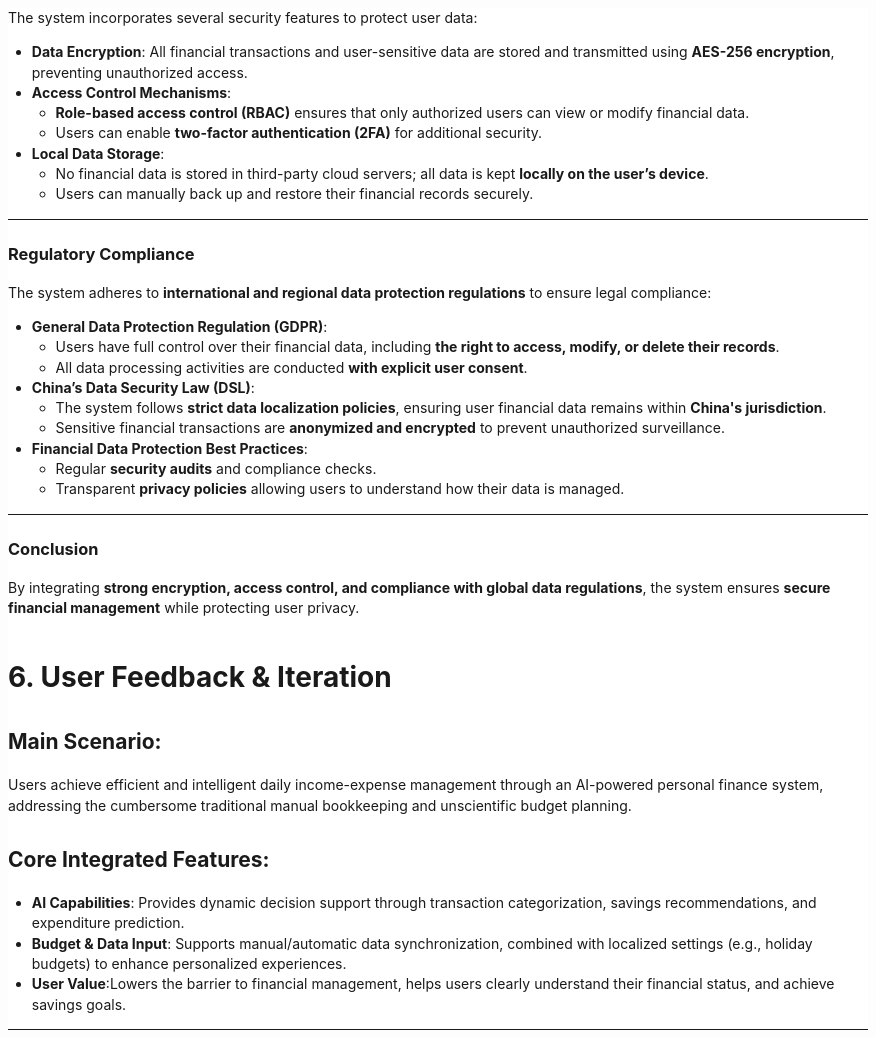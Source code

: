 The system incorporates several security features to protect user data:

- **Data Encryption**: All financial transactions and user-sensitive data are stored and transmitted using **AES-256 encryption**, preventing unauthorized access.
- **Access Control Mechanisms**:
    - **Role-based access control (RBAC)** ensures that only authorized users can view or modify financial data.
    - Users can enable **two-factor authentication (2FA)** for additional security.
- **Local Data Storage**:
    - No financial data is stored in third-party cloud servers; all data is kept **locally on the user’s device**.
    - Users can manually back up and restore their financial records securely.

---

### **Regulatory Compliance**

The system adheres to **international and regional data protection regulations** to ensure legal compliance:

- **General Data Protection Regulation (GDPR)**:
    - Users have full control over their financial data, including **the right to access, modify, or delete their records**.
    - All data processing activities are conducted **with explicit user consent**.
- **China’s Data Security Law (DSL)**:
    - The system follows **strict data localization policies**, ensuring user financial data remains within **China's jurisdiction**.
    - Sensitive financial transactions are **anonymized and encrypted** to prevent unauthorized surveillance.
- **Financial Data Protection Best Practices**:
    - Regular **security audits** and compliance checks.
    - Transparent **privacy policies** allowing users to understand how their data is managed.

---

### **Conclusion**

By integrating **strong encryption, access control, and compliance with global data regulations**, the system ensures **secure financial management** while protecting user privacy.

# 6. User Feedback & Iteration

## **Main Scenario**:

Users achieve efficient and intelligent daily income-expense management through an AI-powered personal finance system, addressing the cumbersome traditional manual bookkeeping and unscientific budget planning.

## **Core Integrated Features**:

- **AI Capabilities**: Provides dynamic decision support through transaction categorization, savings recommendations, and expenditure prediction.
- **Budget & Data Input**: Supports manual/automatic data synchronization, combined with localized settings (e.g., holiday budgets) to enhance personalized experiences.
- **User Value**:Lowers the barrier to financial management, helps users clearly understand their financial status, and achieve savings goals.

---